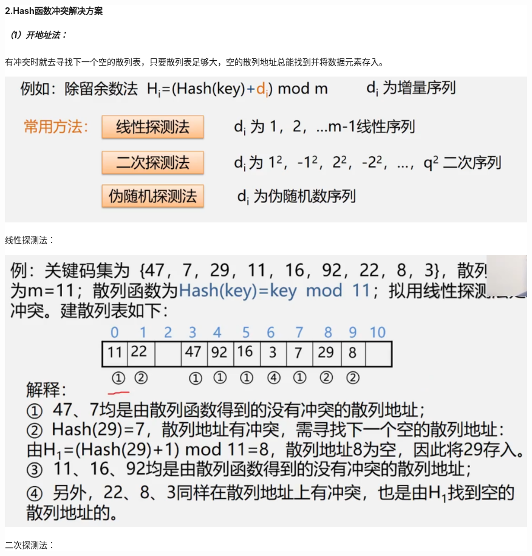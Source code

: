 #### 2.Hash函数冲突解决方案

##### （1）开地址法：

有冲突时就去寻找下一个空的散列表，只要散列表足够大，空的散列地址总能找到并将数据元素存入。

![image-20220530181105793](assets/image-20220530181105793.png)

线性探测法：

![image-20220530181617687](assets/image-20220530181617687.png)

二次探测法：
